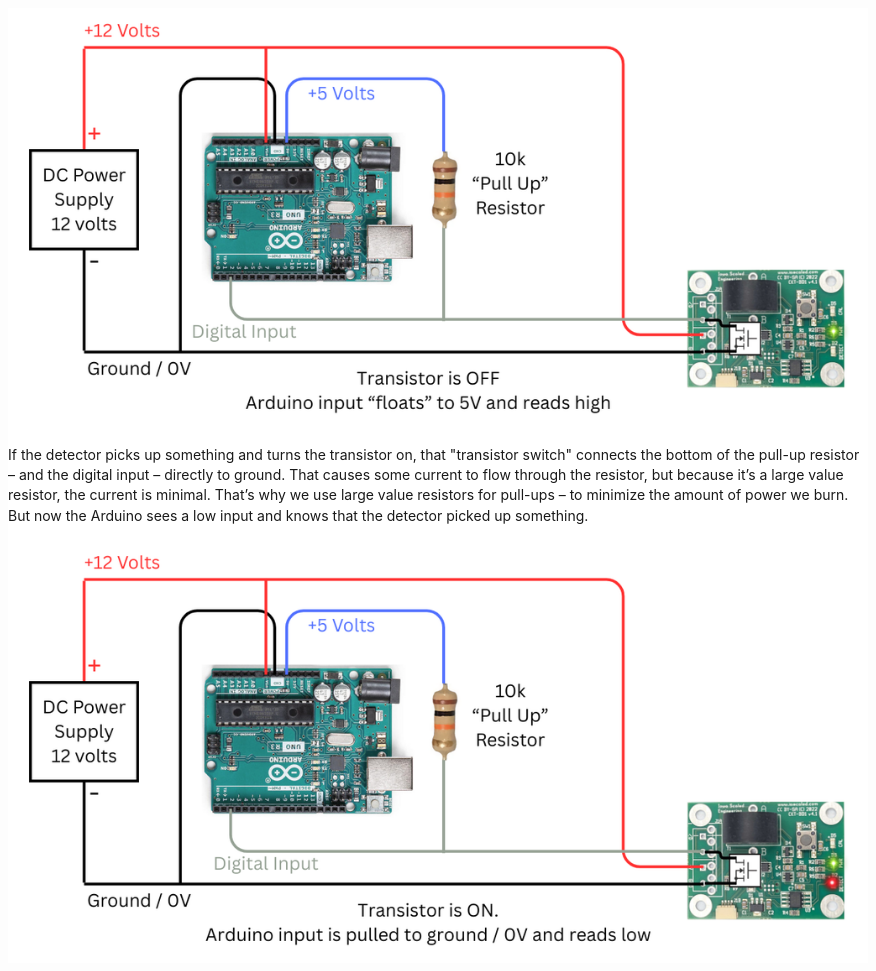[![Arduino Inputs - Inactive](img-oc/oc-img6a.png)](img-oc/oc-img6a.png)

If the detector picks up something and turns the transistor on, that "transistor switch" connects the bottom of the pull-up resistor – and the digital input – directly to ground.  That causes some current to flow through the resistor, but because it’s a large value resistor, the current is minimal.  That’s why we use large value resistors for pull-ups – to minimize the amount of power we burn.  But now the Arduino sees a low input and knows that the detector picked up something.

[![Arduino Inputs - Active](img-oc/oc-img6b.png)](img-oc/oc-img6b.png)
